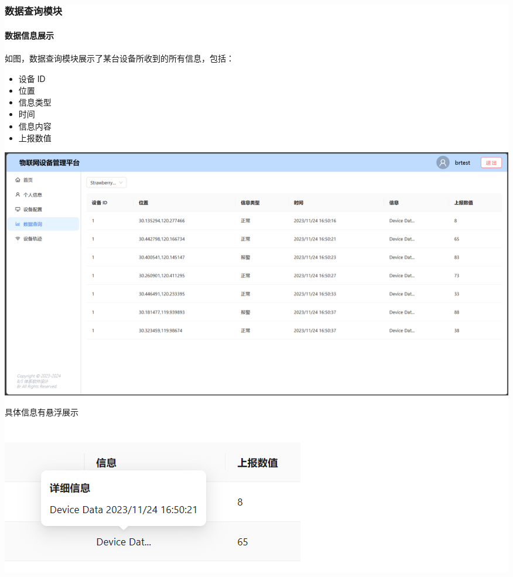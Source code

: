 ### 数据查询模块

#### 数据信息展示

如图，数据查询模块展示了某台设备所收到的所有信息，包括：

- 设备 ID
- 位置
- 信息类型
- 时间
- 信息内容
- 上报数值

![image-20231125213150983](assets/image-20231125213150983.png)

具体信息有悬浮展示

![image-20231125213245327](assets/image-20231125213245327.png)
